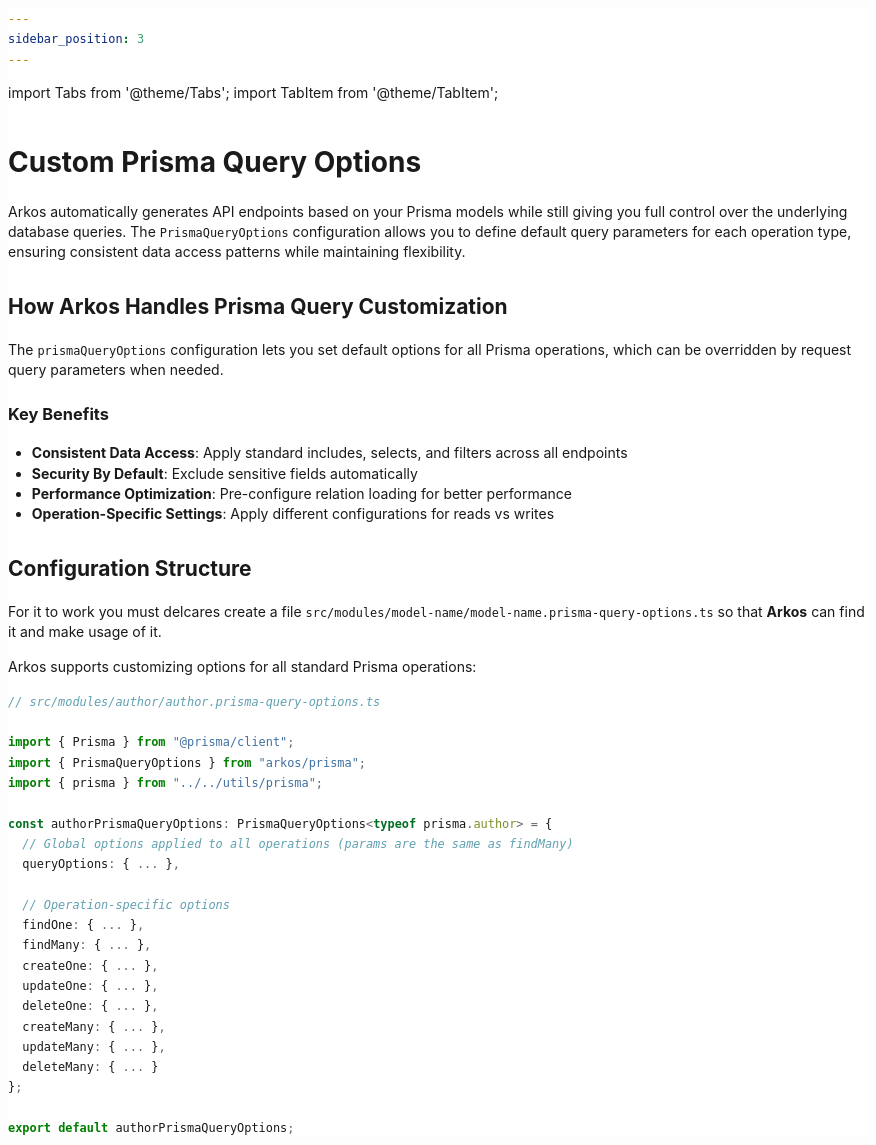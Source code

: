 ```yaml
---
sidebar_position: 3
---
```


import Tabs from '@theme/Tabs';
import TabItem from '@theme/TabItem';

# Custom Prisma Query Options

Arkos automatically generates API endpoints based on your Prisma models while still giving you full control over the underlying database queries. The `PrismaQueryOptions` configuration allows you to define default query parameters for each operation type, ensuring consistent data access patterns while maintaining flexibility.

## How Arkos Handles Prisma Query Customization

The `prismaQueryOptions` configuration lets you set default options for all Prisma operations, which can be overridden by request query parameters when needed.

### Key Benefits

- **Consistent Data Access**: Apply standard includes, selects, and filters across all endpoints
- **Security By Default**: Exclude sensitive fields automatically
- **Performance Optimization**: Pre-configure relation loading for better performance
- **Operation-Specific Settings**: Apply different configurations for reads vs writes

## Configuration Structure

For it to work you must delcares create a file `src/modules/model-name/model-name.prisma-query-options.ts` so that **Arkos** can find it and make usage of it.

Arkos supports customizing options for all standard Prisma operations:

```ts
// src/modules/author/author.prisma-query-options.ts

import { Prisma } from "@prisma/client";
import { PrismaQueryOptions } from "arkos/prisma";
import { prisma } from "../../utils/prisma";

const authorPrismaQueryOptions: PrismaQueryOptions<typeof prisma.author> = {
  // Global options applied to all operations (params are the same as findMany)
  queryOptions: { ... },

  // Operation-specific options
  findOne: { ... },
  findMany: { ... },
  createOne: { ... },
  updateOne: { ... },
  deleteOne: { ... },
  createMany: { ... },
  updateMany: { ... },
  deleteMany: { ... }
};

export default authorPrismaQueryOptions;
```
